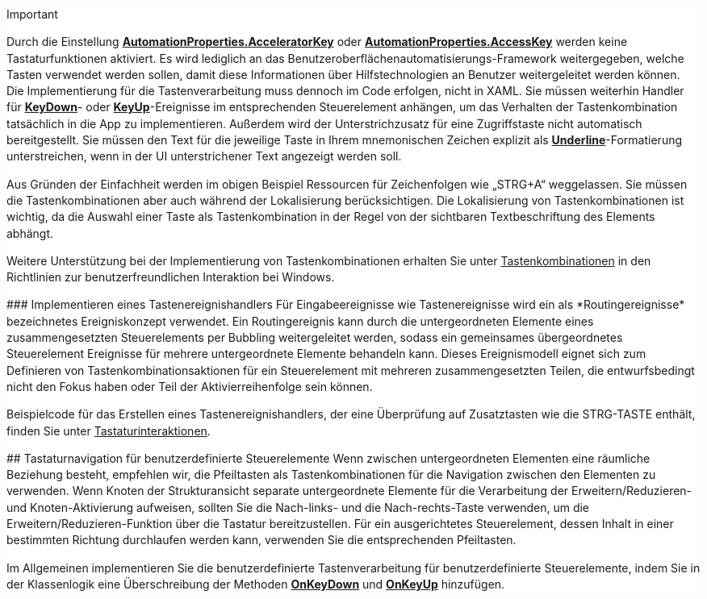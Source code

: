 > [!IMPORTANT]
> Durch die Einstellung [**AutomationProperties.AcceleratorKey**](https://msdn.microsoft.com/library/windows/apps/Hh759762) oder [**AutomationProperties.AccessKey**](https://msdn.microsoft.com/library/windows/apps/Hh759763) werden keine Tastaturfunktionen aktiviert. Es wird lediglich an das Benutzeroberflächenautomatisierungs-Framework weitergegeben, welche Tasten verwendet werden sollen, damit diese Informationen über Hilfstechnologien an Benutzer weitergeleitet werden können. Die Implementierung für die Tastenverarbeitung muss dennoch im Code erfolgen, nicht in XAML. Sie müssen weiterhin Handler für [**KeyDown**](https://msdn.microsoft.com/library/windows/apps/BR208941)- oder [**KeyUp**](https://msdn.microsoft.com/library/windows/apps/BR208942)-Ereignisse im entsprechenden Steuerelement anhängen, um das Verhalten der Tastenkombination tatsächlich in die App zu implementieren. Außerdem wird der Unterstrichzusatz für eine Zugriffstaste nicht automatisch bereitgestellt. Sie müssen den Text für die jeweilige Taste in Ihrem mnemonischen Zeichen explizit als [**Underline**](https://msdn.microsoft.com/library/windows/apps/BR209982)-Formatierung unterstreichen, wenn in der UI unterstrichener Text angezeigt werden soll.

Aus Gründen der Einfachheit werden im obigen Beispiel Ressourcen für Zeichenfolgen wie „STRG+A“ weggelassen. Sie müssen die Tastenkombinationen aber auch während der Lokalisierung berücksichtigen. Die Lokalisierung von Tastenkombinationen ist wichtig, da die Auswahl einer Taste als Tastenkombination in der Regel von der sichtbaren Textbeschriftung des Elements abhängt.

Weitere Unterstützung bei der Implementierung von Tastenkombinationen erhalten Sie unter [Tastenkombinationen](http://go.microsoft.com/fwlink/p/?linkid=221825) in den Richtlinien zur benutzerfreundlichen Interaktion bei Windows.

<span id="Implementing_a_key_event_handler"/>
<span id="implementing_a_key_event_handler"/>
<span id="IMPLEMENTING_A_KEY_EVENT_HANDLER"/>
### Implementieren eines Tastenereignishandlers  
Für Eingabeereignisse wie Tastenereignisse wird ein als *Routingereignisse* bezeichnetes Ereigniskonzept verwendet. Ein Routingereignis kann durch die untergeordneten Elemente eines zusammengesetzten Steuerelements per Bubbling weitergeleitet werden, sodass ein gemeinsames übergeordnetes Steuerelement Ereignisse für mehrere untergeordnete Elemente behandeln kann. Dieses Ereignismodell eignet sich zum Definieren von Tastenkombinationsaktionen für ein Steuerelement mit mehreren zusammengesetzten Teilen, die entwurfsbedingt nicht den Fokus haben oder Teil der Aktivierreihenfolge sein können.

Beispielcode für das Erstellen eines Tastenereignishandlers, der eine Überprüfung auf Zusatztasten wie die STRG-TASTE enthält, finden Sie unter [Tastaturinteraktionen](https://msdn.microsoft.com/library/windows/apps/Mt185607).

<span id="Keyboard_navigation_for_custom_controls"/>
<span id="keyboard_navigation_for_custom_controls"/>
<span id="KEYBOARD_NAVIGATION_FOR_CUSTOM_CONTROLS"/>
## Tastaturnavigation für benutzerdefinierte Steuerelemente  
Wenn zwischen untergeordneten Elementen eine räumliche Beziehung besteht, empfehlen wir, die Pfeiltasten als Tastenkombinationen für die Navigation zwischen den Elementen zu verwenden. Wenn Knoten der Strukturansicht separate untergeordnete Elemente für die Verarbeitung der Erweitern/Reduzieren- und Knoten-Aktivierung aufweisen, sollten Sie die Nach-links- und die Nach-rechts-Taste verwenden, um die Erweitern/Reduzieren-Funktion über die Tastatur bereitzustellen. Für ein ausgerichtetes Steuerelement, dessen Inhalt in einer bestimmten Richtung durchlaufen werden kann, verwenden Sie die entsprechenden Pfeiltasten.

Im Allgemeinen implementieren Sie die benutzerdefinierte Tastenverarbeitung für benutzerdefinierte Steuerelemente, indem Sie in der Klassenlogik eine Überschreibung der Methoden [**OnKeyDown**](https://msdn.microsoft.com/library/windows/apps/hh967982.aspx) und [**OnKeyUp**](https://msdn.microsoft.com/library/windows/apps/hh967983.aspx) hinzufügen.
